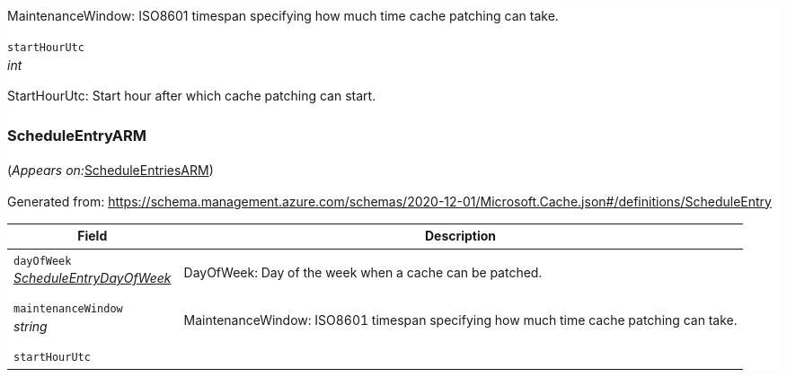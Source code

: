 <td>
<p>MaintenanceWindow: ISO8601 timespan specifying how much time cache patching can take.</p>
</td>
</tr>
<tr>
<td>
<code>startHourUtc</code><br/>
<em>
int
</em>
</td>
<td>
<p>StartHourUtc: Start hour after which cache patching can start.</p>
</td>
</tr>
</tbody>
</table>
<h3 id="cache.azure.com/v1alpha1api20201201.ScheduleEntryARM">ScheduleEntryARM
</h3>
<p>
(<em>Appears on:</em><a href="#cache.azure.com/v1alpha1api20201201.ScheduleEntriesARM">ScheduleEntriesARM</a>)
</p>
<div>
<p>Generated from: <a href="https://schema.management.azure.com/schemas/2020-12-01/Microsoft.Cache.json#/definitions/ScheduleEntry">https://schema.management.azure.com/schemas/2020-12-01/Microsoft.Cache.json#/definitions/ScheduleEntry</a></p>
</div>
<table>
<thead>
<tr>
<th>Field</th>
<th>Description</th>
</tr>
</thead>
<tbody>
<tr>
<td>
<code>dayOfWeek</code><br/>
<em>
<a href="#cache.azure.com/v1alpha1api20201201.ScheduleEntryDayOfWeek">
ScheduleEntryDayOfWeek
</a>
</em>
</td>
<td>
<p>DayOfWeek: Day of the week when a cache can be patched.</p>
</td>
</tr>
<tr>
<td>
<code>maintenanceWindow</code><br/>
<em>
string
</em>
</td>
<td>
<p>MaintenanceWindow: ISO8601 timespan specifying how much time cache patching can take.</p>
</td>
</tr>
<tr>
<td>
<code>startHourUtc</code><br/>
<em>